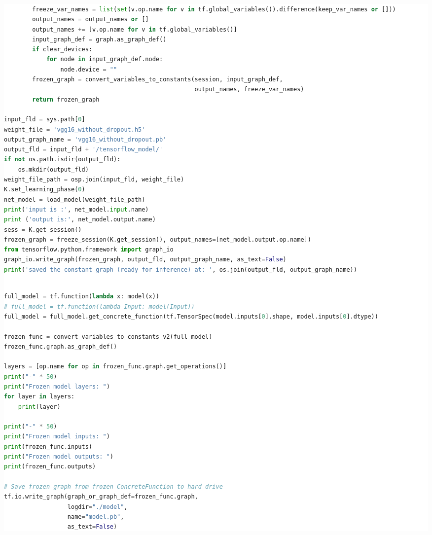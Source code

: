 ```python
        freeze_var_names = list(set(v.op.name for v in tf.global_variables()).difference(keep_var_names or []))
        output_names = output_names or []
        output_names += [v.op.name for v in tf.global_variables()]
        input_graph_def = graph.as_graph_def()
        if clear_devices:
            for node in input_graph_def.node:
                node.device = ""
        frozen_graph = convert_variables_to_constants(session, input_graph_def,
                                                      output_names, freeze_var_names)
        return frozen_graph
    
input_fld = sys.path[0]
weight_file = 'vgg16_without_dropout.h5'
output_graph_name = 'vgg16_without_dropout.pb'
output_fld = input_fld + '/tensorflow_model/'
if not os.path.isdir(output_fld):
    os.mkdir(output_fld)
weight_file_path = osp.join(input_fld, weight_file)
K.set_learning_phase(0)
net_model = load_model(weight_file_path)
print('input is :', net_model.input.name)
print ('output is:', net_model.output.name)
sess = K.get_session()
frozen_graph = freeze_session(K.get_session(), output_names=[net_model.output.op.name])
from tensorflow.python.framework import graph_io
graph_io.write_graph(frozen_graph, output_fld, output_graph_name, as_text=False)
print('saved the constant graph (ready for inference) at: ', os.join(output_fld, output_graph_name))
```


```python

full_model = tf.function(lambda x: model(x))
# full_model = tf.function(lambda Input: model(Input))
full_model = full_model.get_concrete_function(tf.TensorSpec(model.inputs[0].shape, model.inputs[0].dtype))

frozen_func = convert_variables_to_constants_v2(full_model)
frozen_func.graph.as_graph_def()

layers = [op.name for op in frozen_func.graph.get_operations()]
print("-" * 50)
print("Frozen model layers: ")
for layer in layers:
    print(layer)

print("-" * 50)
print("Frozen model inputs: ")
print(frozen_func.inputs)
print("Frozen model outputs: ")
print(frozen_func.outputs)

# Save frozen graph from frozen ConcreteFunction to hard drive
tf.io.write_graph(graph_or_graph_def=frozen_func.graph,
                  logdir="./model",
                  name="model.pb",
                  as_text=False)
```


[^1]: https://www.tensorflow.org/guide/saved_model